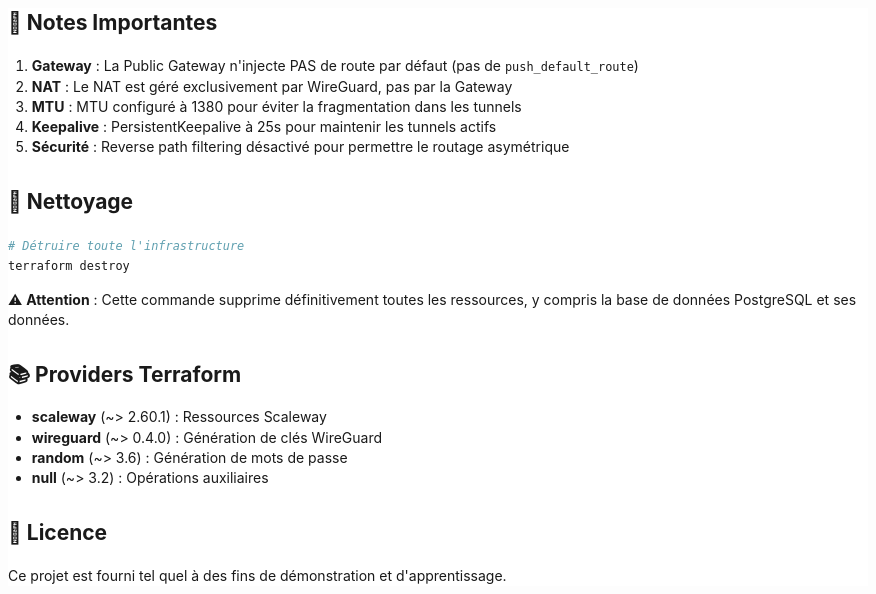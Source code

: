 ## 📝 Notes Importantes

1. **Gateway** : La Public Gateway n'injecte PAS de route par défaut (pas de `push_default_route`)
2. **NAT** : Le NAT est géré exclusivement par WireGuard, pas par la Gateway
3. **MTU** : MTU configuré à 1380 pour éviter la fragmentation dans les tunnels
4. **Keepalive** : PersistentKeepalive à 25s pour maintenir les tunnels actifs
5. **Sécurité** : Reverse path filtering désactivé pour permettre le routage asymétrique

## 🧹 Nettoyage

```bash
# Détruire toute l'infrastructure
terraform destroy
```

⚠️ **Attention** : Cette commande supprime définitivement toutes les ressources, y compris la base de données PostgreSQL et ses données.

## 📚 Providers Terraform

- **scaleway** (~> 2.60.1) : Ressources Scaleway
- **wireguard** (~> 0.4.0) : Génération de clés WireGuard
- **random** (~> 3.6) : Génération de mots de passe
- **null** (~> 3.2) : Opérations auxiliaires

## 📄 Licence

Ce projet est fourni tel quel à des fins de démonstration et d'apprentissage.